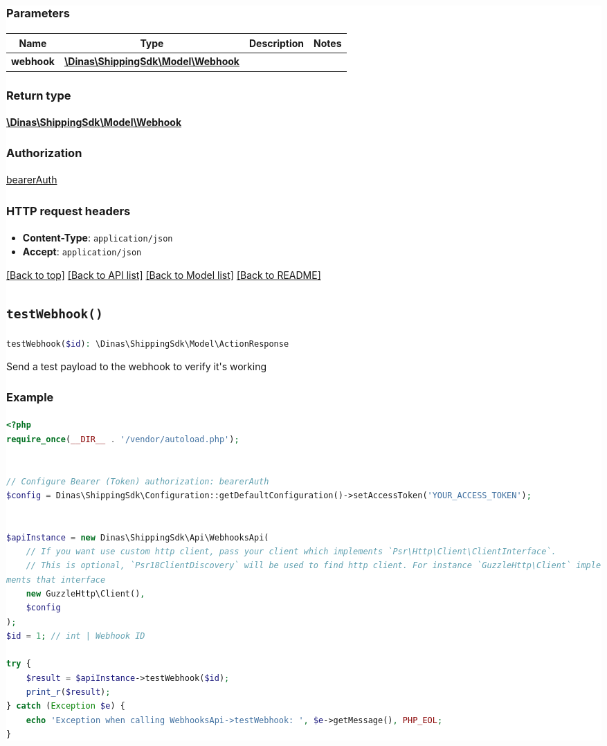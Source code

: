 ### Parameters

Name | Type | Description  | Notes
------------- | ------------- | ------------- | -------------
 **webhook** | [**\Dinas\ShippingSdk\Model\Webhook**](../Model/Webhook.md)|  |

### Return type

[**\Dinas\ShippingSdk\Model\Webhook**](../Model/Webhook.md)

### Authorization

[bearerAuth](../../README.md#bearerAuth)

### HTTP request headers

- **Content-Type**: `application/json`
- **Accept**: `application/json`

[[Back to top]](#) [[Back to API list]](../../README.md#endpoints)
[[Back to Model list]](../../README.md#models)
[[Back to README]](../../README.md)

## `testWebhook()`

```php
testWebhook($id): \Dinas\ShippingSdk\Model\ActionResponse
```

Send a test payload to the webhook to verify it's working

### Example

```php
<?php
require_once(__DIR__ . '/vendor/autoload.php');


// Configure Bearer (Token) authorization: bearerAuth
$config = Dinas\ShippingSdk\Configuration::getDefaultConfiguration()->setAccessToken('YOUR_ACCESS_TOKEN');


$apiInstance = new Dinas\ShippingSdk\Api\WebhooksApi(
    // If you want use custom http client, pass your client which implements `Psr\Http\Client\ClientInterface`.
    // This is optional, `Psr18ClientDiscovery` will be used to find http client. For instance `GuzzleHttp\Client` implements that interface
    new GuzzleHttp\Client(),
    $config
);
$id = 1; // int | Webhook ID

try {
    $result = $apiInstance->testWebhook($id);
    print_r($result);
} catch (Exception $e) {
    echo 'Exception when calling WebhooksApi->testWebhook: ', $e->getMessage(), PHP_EOL;
}
```
